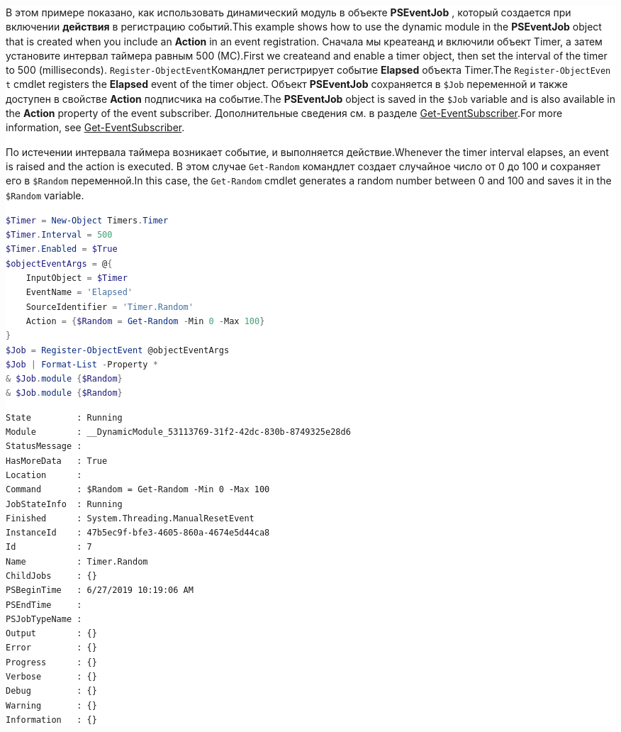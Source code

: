<span data-ttu-id="c6dd3-139">В этом примере показано, как использовать динамический модуль в объекте **PSEventJob** , который создается при включении **действия** в регистрацию событий.</span><span class="sxs-lookup"><span data-stu-id="c6dd3-139">This example shows how to use the dynamic module in the **PSEventJob** object that is created when you include an **Action** in an event registration.</span></span> <span data-ttu-id="c6dd3-140">Сначала мы креатеанд и включили объект Timer, а затем установите интервал таймера равным 500 (МС).</span><span class="sxs-lookup"><span data-stu-id="c6dd3-140">First we createand and enable a timer object, then set the interval of the timer to 500 (milliseconds).</span></span> <span data-ttu-id="c6dd3-141">`Register-ObjectEvent`Командлет регистрирует событие **Elapsed** объекта Timer.</span><span class="sxs-lookup"><span data-stu-id="c6dd3-141">The `Register-ObjectEvent` cmdlet registers the **Elapsed** event of the timer object.</span></span> <span data-ttu-id="c6dd3-142">Объект **PSEventJob** сохраняется в `$Job` переменной и также доступен в свойстве **Action** подписчика на событие.</span><span class="sxs-lookup"><span data-stu-id="c6dd3-142">The **PSEventJob** object is saved in the `$Job` variable and is also available in the **Action** property of the event subscriber.</span></span> <span data-ttu-id="c6dd3-143">Дополнительные сведения см. в разделе [Get-EventSubscriber](Get-EventSubscriber.md).</span><span class="sxs-lookup"><span data-stu-id="c6dd3-143">For more information, see [Get-EventSubscriber](Get-EventSubscriber.md).</span></span>

<span data-ttu-id="c6dd3-144">По истечении интервала таймера возникает событие, и выполняется действие.</span><span class="sxs-lookup"><span data-stu-id="c6dd3-144">Whenever the timer interval elapses, an event is raised and the action is executed.</span></span> <span data-ttu-id="c6dd3-145">В этом случае `Get-Random` командлет создает случайное число от 0 до 100 и сохраняет его в `$Random` переменной.</span><span class="sxs-lookup"><span data-stu-id="c6dd3-145">In this case, the `Get-Random` cmdlet generates a random number between 0 and 100 and saves it in the `$Random` variable.</span></span>

```powershell
$Timer = New-Object Timers.Timer
$Timer.Interval = 500
$Timer.Enabled = $True
$objectEventArgs = @{
    InputObject = $Timer
    EventName = 'Elapsed'
    SourceIdentifier = 'Timer.Random'
    Action = {$Random = Get-Random -Min 0 -Max 100}
}
$Job = Register-ObjectEvent @objectEventArgs
$Job | Format-List -Property *
& $Job.module {$Random}
& $Job.module {$Random}
```

```Output
State         : Running
Module        : __DynamicModule_53113769-31f2-42dc-830b-8749325e28d6
StatusMessage :
HasMoreData   : True
Location      :
Command       : $Random = Get-Random -Min 0 -Max 100
JobStateInfo  : Running
Finished      : System.Threading.ManualResetEvent
InstanceId    : 47b5ec9f-bfe3-4605-860a-4674e5d44ca8
Id            : 7
Name          : Timer.Random
ChildJobs     : {}
PSBeginTime   : 6/27/2019 10:19:06 AM
PSEndTime     :
PSJobTypeName :
Output        : {}
Error         : {}
Progress      : {}
Verbose       : {}
Debug         : {}
Warning       : {}
Information   : {}
```